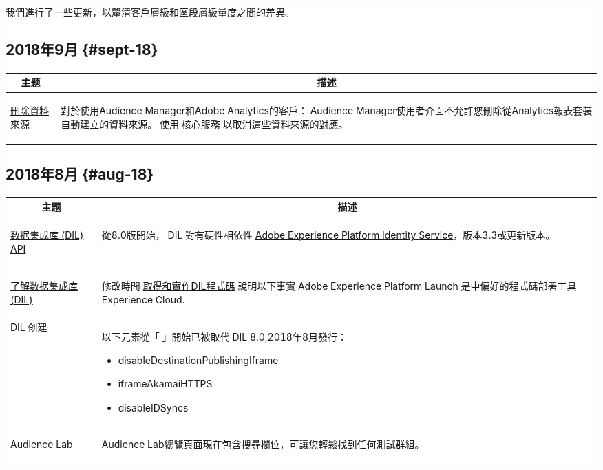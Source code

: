    <td colname="col2"> <p>我們進行了一些更新，以釐清客戶層級和區段層級量度之間的差異。 </p> </td> 
  </tr> 
 </tbody> 
</table>

## 2018年9月 {#sept-18}

<table id="table_BAB960ED4DA1432087A162210681B225"> 
 <thead> 
  <tr> 
   <th colname="col1" class="entry"> 主题 </th> 
   <th colname="col2" class="entry"> 描述 </th> 
  </tr>
 </thead>
 <tbody> 
  <tr> 
   <td colname="col1"> <p><a href="../features/manage-datasources.md#delete-data-source"> 刪除資料來源</a> </p> </td> 
   <td colname="col2"> <p>對於使用Audience Manager和Adobe Analytics的客戶： Audience Manager使用者介面不允許您刪除從Analytics報表套裝自動建立的資料來源。 使用 <a href="https://experienceleague.adobe.com/docs/core-services/interface/about-core-services/core-services-landing.html" format="https" scope="external"> 核心服務</a> 以取消這些資料來源的對應。 </p> </td> 
  </tr> 
 </tbody> 
</table>

## 2018年8月 {#aug-18}

<table id="table_01EF3D23C50F4635BFBD55F9D6CE1752"> 
 <thead> 
  <tr> 
   <th colname="col1" class="entry"> 主题 </th> 
   <th colname="col2" class="entry"> 描述 </th> 
  </tr>
 </thead>
 <tbody> 
  <tr> 
   <td colname="col1"> <p><a href="../dil/dil-overview.md"> 数据集成库 (DIL) API</a> </p> </td> 
   <td colname="col2"> <p>從8.0版開始， <span class="wintitle"> DIL</span> 對有硬性相依性 <a href="https://experienceleague.adobe.com/docs/id-service/using/home.html" format="https" scope="external"><span class="keyword"> Adobe Experience Platform Identity Service</span></a>，版本3.3或更新版本。 </p> </td> 
  </tr> 
  <tr> 
   <td colname="col1"> <p><a href="../dil/dil-overview.md"> 了解数据集成库 (DIL)</a> </p> </td> 
   <td colname="col2"> <p>修改時間 <a href="../dil/dil-overview.md"> 取得和實作DIL程式碼</a> 說明以下事實 <span class="keyword"> Adobe Experience Platform Launch</span> 是中偏好的程式碼部署工具 <span class="keyword"> Experience Cloud</span>. </p> </td> 
  </tr> 
  <tr> 
   <td colname="col1"><a href="../dil/dil-class-overview/dil-create.md#dil-create"> DIL 创建</a> </td> 
   <td colname="col2"> <p>以下元素從「 」開始已被取代 <span class="wintitle"> DIL</span> 8.0,2018年8月發行： </p> <p> 
     <ul id="ul_2D54F91DF9304158808E2DBB9B34EDDF"> 
      <li id="li_D4FE87C2ABBD4F3BAEB913B11FD8A154"> <p>disableDestinationPublishingIframe </p> </li> 
      <li id="li_BC7191DF6D7D41CF859CD16C4A0ED350"> <p>iframeAkamaiHTTPS </p> </li> 
      <li id="li_B10F379A849540B481362462CAC04955"> <p>disableIDSyncs </p> </li> 
     </ul> </p> </td> 
  </tr> 
  <tr> 
   <td colname="col1"> <p><a href="../features/audience-lab/audience-lab.md"> Audience Lab</a> </p> </td> 
   <td colname="col2"> <p>Audience Lab總覽頁面現在包含搜尋欄位，可讓您輕鬆找到任何測試群組。 </p> </td> 
  </tr> 
 </tbody> 